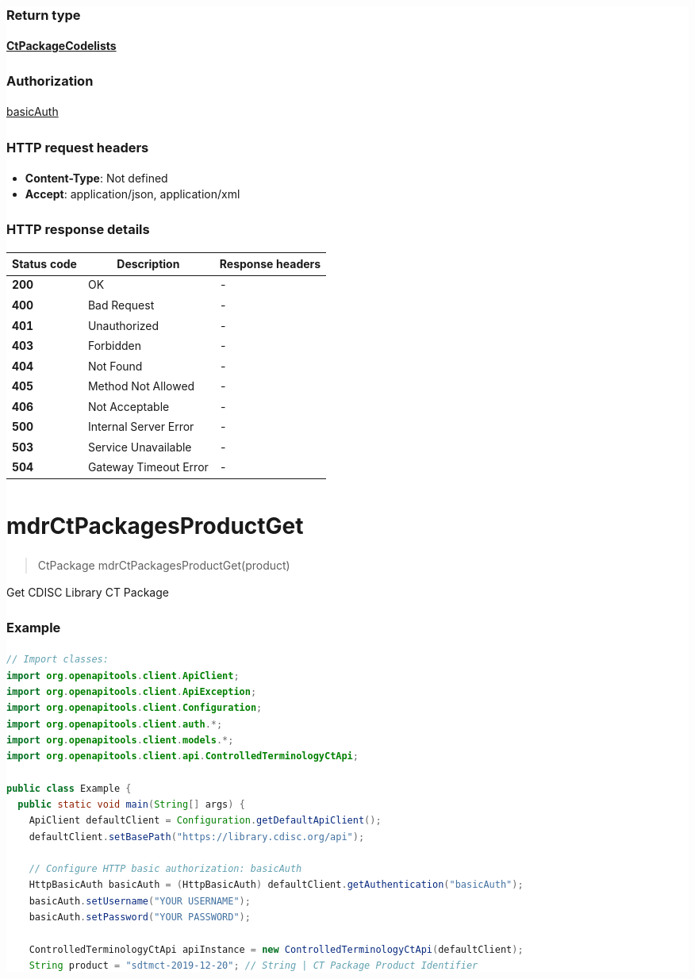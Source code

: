 ### Return type

[**CtPackageCodelists**](CtPackageCodelists.md)

### Authorization

[basicAuth](../README.md#basicAuth)

### HTTP request headers

 - **Content-Type**: Not defined
 - **Accept**: application/json, application/xml

### HTTP response details
| Status code | Description | Response headers |
|-------------|-------------|------------------|
| **200** | OK |  -  |
| **400** | Bad Request |  -  |
| **401** | Unauthorized |  -  |
| **403** | Forbidden |  -  |
| **404** | Not Found |  -  |
| **405** | Method Not Allowed |  -  |
| **406** | Not Acceptable |  -  |
| **500** | Internal Server Error |  -  |
| **503** | Service Unavailable |  -  |
| **504** | Gateway Timeout Error |  -  |

<a id="mdrCtPackagesProductGet"></a>
# **mdrCtPackagesProductGet**
> CtPackage mdrCtPackagesProductGet(product)



Get CDISC Library CT Package

### Example
```java
// Import classes:
import org.openapitools.client.ApiClient;
import org.openapitools.client.ApiException;
import org.openapitools.client.Configuration;
import org.openapitools.client.auth.*;
import org.openapitools.client.models.*;
import org.openapitools.client.api.ControlledTerminologyCtApi;

public class Example {
  public static void main(String[] args) {
    ApiClient defaultClient = Configuration.getDefaultApiClient();
    defaultClient.setBasePath("https://library.cdisc.org/api");
    
    // Configure HTTP basic authorization: basicAuth
    HttpBasicAuth basicAuth = (HttpBasicAuth) defaultClient.getAuthentication("basicAuth");
    basicAuth.setUsername("YOUR USERNAME");
    basicAuth.setPassword("YOUR PASSWORD");

    ControlledTerminologyCtApi apiInstance = new ControlledTerminologyCtApi(defaultClient);
    String product = "sdtmct-2019-12-20"; // String | CT Package Product Identifier
```